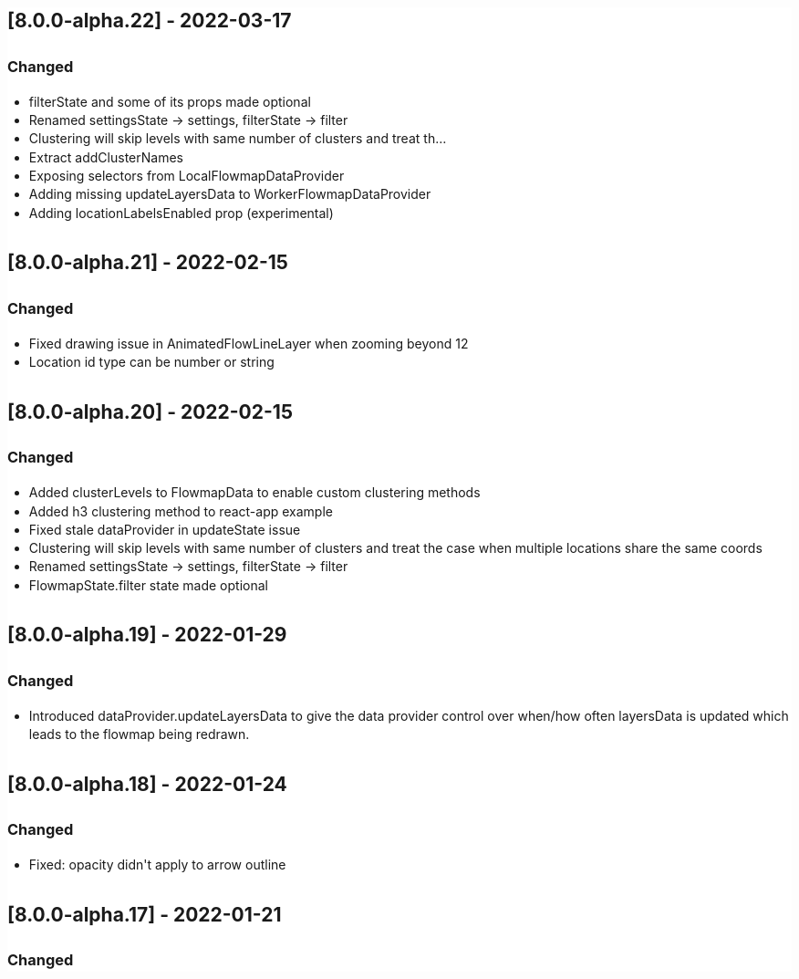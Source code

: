 ## [8.0.0-alpha.22] - 2022-03-17

### Changed

- filterState and some of its props made optional
- Renamed settingsState -> settings, filterState -> filter
- Clustering will skip levels with same number of clusters and treat th…
- Extract addClusterNames
- Exposing selectors from LocalFlowmapDataProvider
- Adding missing updateLayersData to WorkerFlowmapDataProvider
- Adding locationLabelsEnabled prop (experimental)

## [8.0.0-alpha.21] - 2022-02-15

### Changed

- Fixed drawing issue in AnimatedFlowLineLayer when zooming beyond 12
- Location id type can be number or string

## [8.0.0-alpha.20] - 2022-02-15

### Changed

- Added clusterLevels to FlowmapData to enable custom clustering methods
- Added h3 clustering method to react-app example
- Fixed stale dataProvider in updateState issue
- Clustering will skip levels with same number of clusters and treat the case when multiple locations share the same coords
- Renamed settingsState -> settings, filterState -> filter
- FlowmapState.filter state made optional

## [8.0.0-alpha.19] - 2022-01-29

### Changed

- Introduced dataProvider.updateLayersData to give the data provider control over when/how often layersData is updated which leads to the flowmap being redrawn.

## [8.0.0-alpha.18] - 2022-01-24

### Changed

- Fixed: opacity didn't apply to arrow outline

## [8.0.0-alpha.17] - 2022-01-21

### Changed
